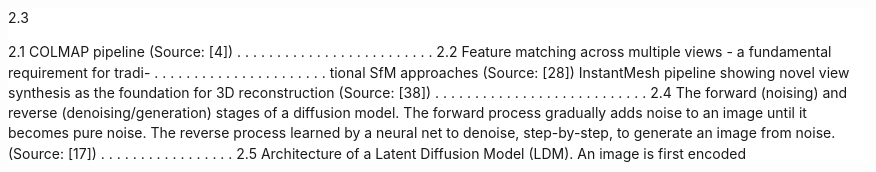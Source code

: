 2.3

2.1 COLMAP pipeline (Source: [4]) . . . . . . . . . . . . . . . . . . . . . . . . .
2.2 Feature matching across multiple views - a fundamental requirement for tradi-
. . . . . . . . . . . . . . . . . . . . . .
tional SfM approaches (Source: [28])
InstantMesh pipeline showing novel view synthesis as the foundation for 3D
reconstruction (Source: [38]) . . . . . . . . . . . . . . . . . . . . . . . . . . .
2.4 The forward (noising) and reverse (denoising/generation) stages of a diffusion
model. The forward process gradually adds noise to an image until it becomes
pure noise. The reverse process learned by a neural net to denoise, step-by-step,
to generate an image from noise. (Source: [17]) . . . . . . . . . . . . . . . . .
2.5 Architecture of a Latent Diffusion Model (LDM). An image is first encoded
